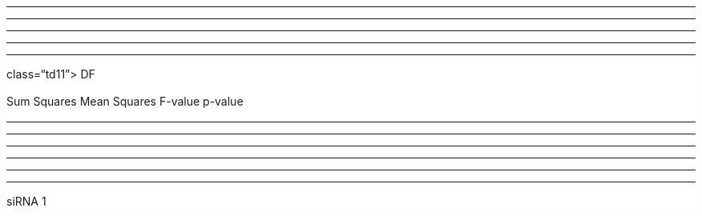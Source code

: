 <td>
<hr />
</td>
<td>
<hr />
</td>
<td>
<hr />
</td>
<td>
<hr />
</td>
<td>
<hr />
</td>
</tr>
<tr style="vertical-align:baseline;" id="TBL-8-1-">
<td style="white-space:nowrap; text-align:left;" id="TBL-8-1-1" class="td11">
              </td><td  style="white-space:nowrap; text-align:center;" id="TBL-8-1-2"  

class=“td11”&gt; DF
</td>
<td style="white-space:nowrap; text-align:center;" id="TBL-8-1-3" class="td11">
Sum Squares
</td>
<td style="white-space:nowrap; text-align:center;" id="TBL-8-1-4" class="td11">
Mean Squares
</td>
<td style="white-space:nowrap; text-align:center;" id="TBL-8-1-5" class="td11">
F-value
</td>
<td style="white-space:nowrap; text-align:center;" id="TBL-8-1-6" class="td11">
p-value
</td>
</tr>
<tr 
class="hline">
<td>
<hr />
</td>
<td>
<hr />
</td>
<td>
<hr />
</td>
<td>
<hr />
</td>
<td>
<hr />
</td>
<td>
<hr />
</td>
</tr>
<tr style="vertical-align:baseline;" id="TBL-8-2-">
<td style="white-space:nowrap; text-align:left;" id="TBL-8-2-1" class="td11">
siRNA
</td>
<td style="white-space:nowrap; text-align:center;" id="TBL-8-2-2" class="td11">
1
</td>
<td style="white-space:nowrap; text-align:center;" id="TBL-8-2-3" class="td11">